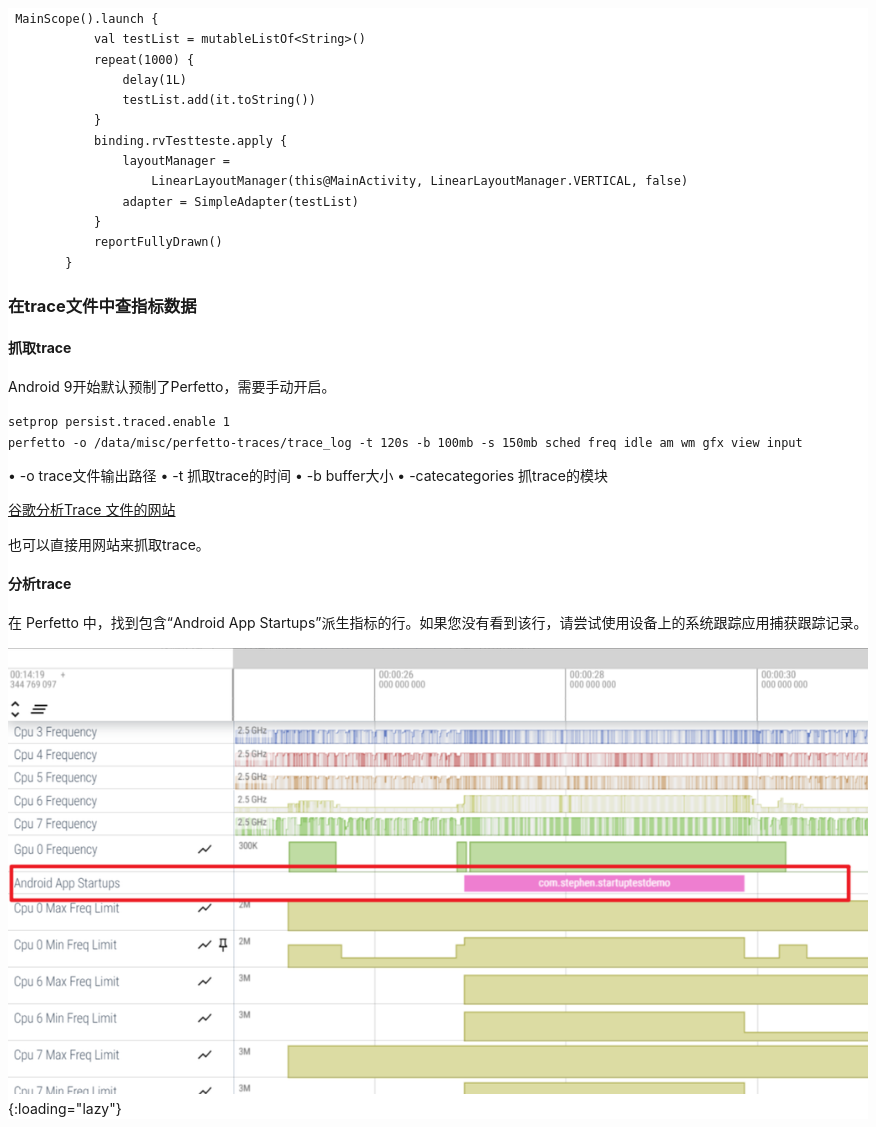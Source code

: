 ```
 MainScope().launch {
            val testList = mutableListOf<String>()
            repeat(1000) {
                delay(1L)
                testList.add(it.toString())
            }
            binding.rvTestteste.apply {
                layoutManager =
                    LinearLayoutManager(this@MainActivity, LinearLayoutManager.VERTICAL, false)
                adapter = SimpleAdapter(testList)
            }
            reportFullyDrawn()
        }
```

### 在trace文件中查指标数据
#### 抓取trace
Android 9开始默认预制了Perfetto，需要手动开启。

```
setprop persist.traced.enable 1
perfetto -o /data/misc/perfetto-traces/trace_log -t 120s -b 100mb -s 150mb sched freq idle am wm gfx view input
```
• -o trace文件输出路径
• -t 抓取trace的时间
• -b buffer大小
• -catecategories 抓trace的模块

[谷歌分析Trace 文件的网站](http://ui.perfetto.dev/)

也可以直接用网站来抓取trace。

#### 分析trace
在 Perfetto 中，找到包含“Android App Startups”派生指标的行。如果您没有看到该行，请尝试使用设备上的系统跟踪应用捕获跟踪记录。


![trace1](/assets/img/blog/blogs_trace1.png){:loading="lazy"}
